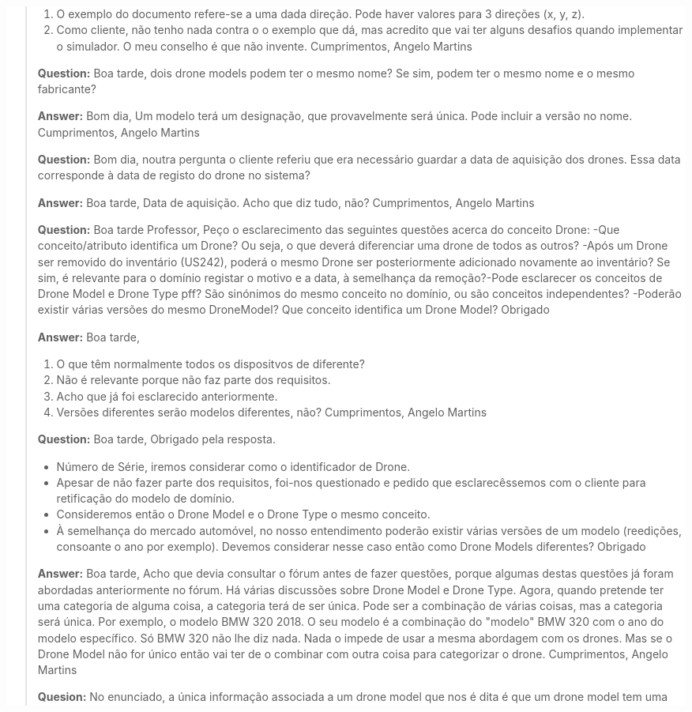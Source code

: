 > 1. O exemplo do documento refere-se a uma dada direção. Pode haver valores para 3 direções (x, y, z).
> 2. Como cliente, não tenho nada contra o o exemplo que dá, mas acredito que vai ter alguns desafios quando 
> implementar o simulador. O meu conselho é que não invente. Cumprimentos, Angelo Martins
>
> **Question:** Boa tarde, dois drone models podem ter o mesmo nome? Se sim, podem ter o mesmo nome e o mesmo fabricante?
> 
> **Answer:** Bom dia, Um modelo terá um designação, que provavelmente será única. Pode incluir a versão no nome. 
> Cumprimentos, Angelo Martins
> 
> **Question:** Bom dia, noutra pergunta o cliente referiu que era necessário guardar a data de aquisição dos drones. 
> Essa data corresponde à data de registo do drone no sistema?
> 
> **Answer:** Boa tarde, Data de aquisição. Acho que diz tudo, não? Cumprimentos, Angelo Martins
> 
> **Question:** Boa tarde Professor, Peço o esclarecimento das seguintes questões acerca do conceito Drone:
> -Que conceito/atributo identifica um Drone? Ou seja, o que deverá diferenciar uma drone de todos as outros? 
> -Após um Drone ser removido do inventário (US242), poderá o mesmo Drone ser posteriormente adicionado novamente ao 
> inventário? Se sim, é relevante para o domínio registar o motivo e a data, à semelhança da remoção?-Pode esclarecer os 
> conceitos de Drone Model e Drone Type pff? São sinónimos do mesmo conceito no domínio, ou são conceitos independentes? 
> -Poderão existir várias versões do mesmo DroneModel? Que conceito identifica um Drone Model? Obrigado
> 
> **Answer:** Boa tarde,
> 1. O que têm normalmente todos os dispositvos de diferente?
> 2. Não é relevante porque não faz parte dos requisitos.
> 3. Acho que já foi esclarecido anteriormente.
> 4. Versões diferentes serão modelos diferentes, não? Cumprimentos, Angelo Martins
> 
> **Question:** Boa tarde, Obrigado pela resposta.
> - Número de Série, iremos considerar como o identificador de Drone.
> - Apesar de não fazer parte dos requisitos, foi-nos questionado e pedido que esclarecêssemos com o cliente para 
> retificação do modelo de domínio.
> - Consideremos então o Drone Model e o Drone Type o mesmo conceito.
> - À semelhança do mercado automóvel, no nosso entendimento poderão existir várias versões de um modelo (reedições, 
> consoante o ano por exemplo). Devemos considerar nesse caso então como Drone Models diferentes? Obrigado
> 
> **Answer:** Boa tarde, Acho que devia consultar o fórum antes de fazer questões, porque algumas destas questões já 
> foram abordadas anteriormente no fórum. Há várias discussões sobre Drone Model e Drone Type. Agora, quando pretende ter 
> uma categoria de alguma coisa, a categoria terá de ser única. Pode ser a combinação de várias coisas, mas a categoria 
> será única. Por exemplo, o modelo BMW 320 2018. O seu modelo é a combinação do "modelo" BMW 320 com o ano do modelo 
> específico. Só BMW 320 não lhe diz nada. Nada o impede de usar a mesma abordagem com os drones. Mas se o Drone Model 
> não for único então vai ter de o combinar com outra coisa para categorizar o drone. Cumprimentos, Angelo Martins
> 
> **Quesion:** No enunciado, a única informação associada a um drone model que nos é dita é que um drone model tem uma 